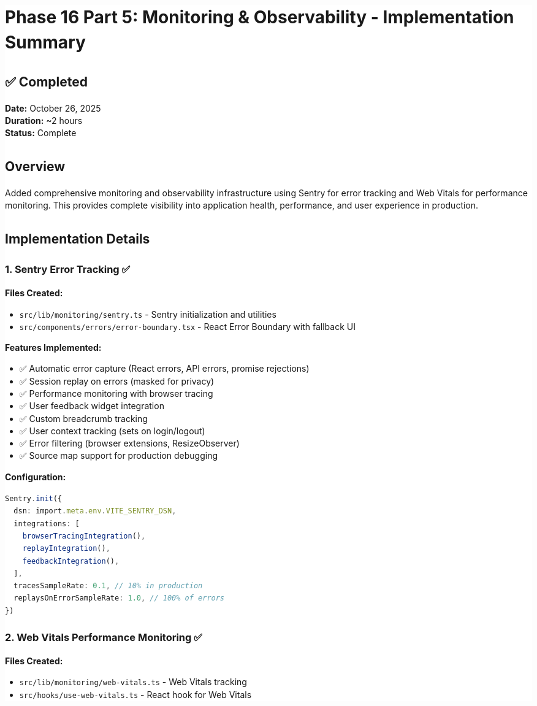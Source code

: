 # Phase 16 Part 5: Monitoring & Observability - Implementation Summary

## ✅ Completed

**Date:** October 26, 2025  
**Duration:** ~2 hours  
**Status:** Complete

## Overview

Added comprehensive monitoring and observability infrastructure using Sentry for error tracking and Web Vitals for performance monitoring. This provides complete visibility into application health, performance, and user experience in production.

## Implementation Details

### 1. Sentry Error Tracking ✅

**Files Created:**
- `src/lib/monitoring/sentry.ts` - Sentry initialization and utilities
- `src/components/errors/error-boundary.tsx` - React Error Boundary with fallback UI

**Features Implemented:**
- ✅ Automatic error capture (React errors, API errors, promise rejections)
- ✅ Session replay on errors (masked for privacy)
- ✅ Performance monitoring with browser tracing
- ✅ User feedback widget integration
- ✅ Custom breadcrumb tracking
- ✅ User context tracking (sets on login/logout)
- ✅ Error filtering (browser extensions, ResizeObserver)
- ✅ Source map support for production debugging

**Configuration:**
```typescript
Sentry.init({
  dsn: import.meta.env.VITE_SENTRY_DSN,
  integrations: [
    browserTracingIntegration(),
    replayIntegration(),
    feedbackIntegration(),
  ],
  tracesSampleRate: 0.1, // 10% in production
  replaysOnErrorSampleRate: 1.0, // 100% of errors
})
```

### 2. Web Vitals Performance Monitoring ✅

**Files Created:**
- `src/lib/monitoring/web-vitals.ts` - Web Vitals tracking
- `src/hooks/use-web-vitals.ts` - React hook for Web Vitals
